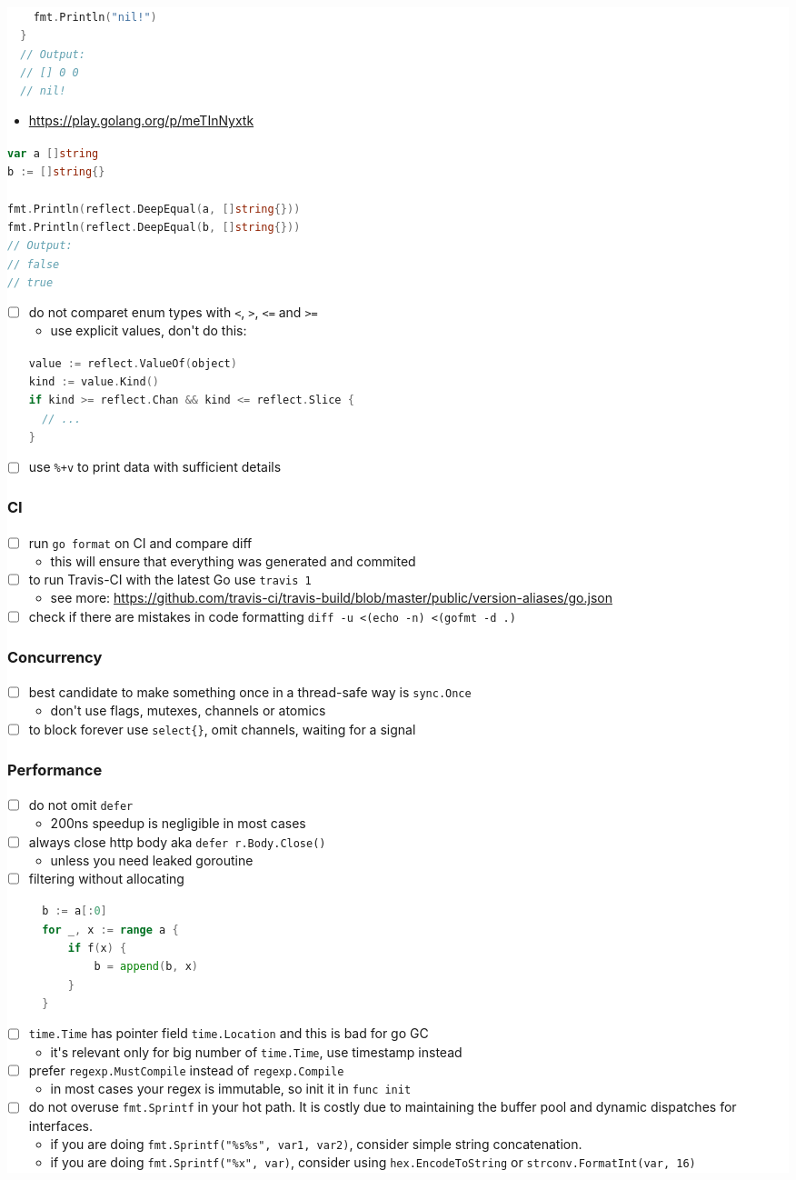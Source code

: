   ```go
      fmt.Println("nil!")
    }
    // Output:
    // [] 0 0
    // nil!
  ```
  - https://play.golang.org/p/meTInNyxtk
  ```go
  var a []string
  b := []string{}

  fmt.Println(reflect.DeepEqual(a, []string{}))
  fmt.Println(reflect.DeepEqual(b, []string{}))
  // Output:
  // false
  // true
  ```
- [ ] do not comparet enum types with `<`, `>`, `<=` and `>=`
  - use explicit values, don't do this:
  ```go
  value := reflect.ValueOf(object)
  kind := value.Kind()
  if kind >= reflect.Chan && kind <= reflect.Slice {
    // ...
  }
  ```
- [ ] use `%+v` to print data with sufficient details
  
### CI
- [ ] run `go format` on CI and compare diff
  - this will ensure that everything was generated and commited
- [ ] to run Travis-CI with the latest Go use `travis 1`
  - see more: https://github.com/travis-ci/travis-build/blob/master/public/version-aliases/go.json
- [ ] check if there are mistakes in code formatting `diff -u <(echo -n) <(gofmt -d .)`

### Concurrency
- [ ] best candidate to make something once in a thread-safe way is `sync.Once`
  - don't use flags, mutexes, channels or atomics
- [ ] to block forever use `select{}`, omit channels, waiting for a signal

### Performance
- [ ] do not omit `defer`
  - 200ns speedup is negligible in most cases
- [ ] always close http body aka `defer r.Body.Close()`
  - unless you need leaked goroutine
- [ ] filtering without allocating
  ```go
    b := a[:0]
    for _, x := range a {
    	if f(x) {
		    b = append(b, x)
    	}
    }
  ```
- [ ] `time.Time` has pointer field `time.Location` and this is bad for go GC
  - it's relevant only for big number of `time.Time`, use timestamp instead
- [ ] prefer `regexp.MustCompile` instead of `regexp.Compile`
  - in most cases your regex is immutable, so init it in `func init`
- [ ] do not overuse `fmt.Sprintf` in your hot path. It is costly due to maintaining the buffer pool and dynamic dispatches for interfaces.
  - if you are doing `fmt.Sprintf("%s%s", var1, var2)`, consider simple string concatenation.
  - if you are doing `fmt.Sprintf("%x", var)`, consider using `hex.EncodeToString` or `strconv.FormatInt(var, 16)`